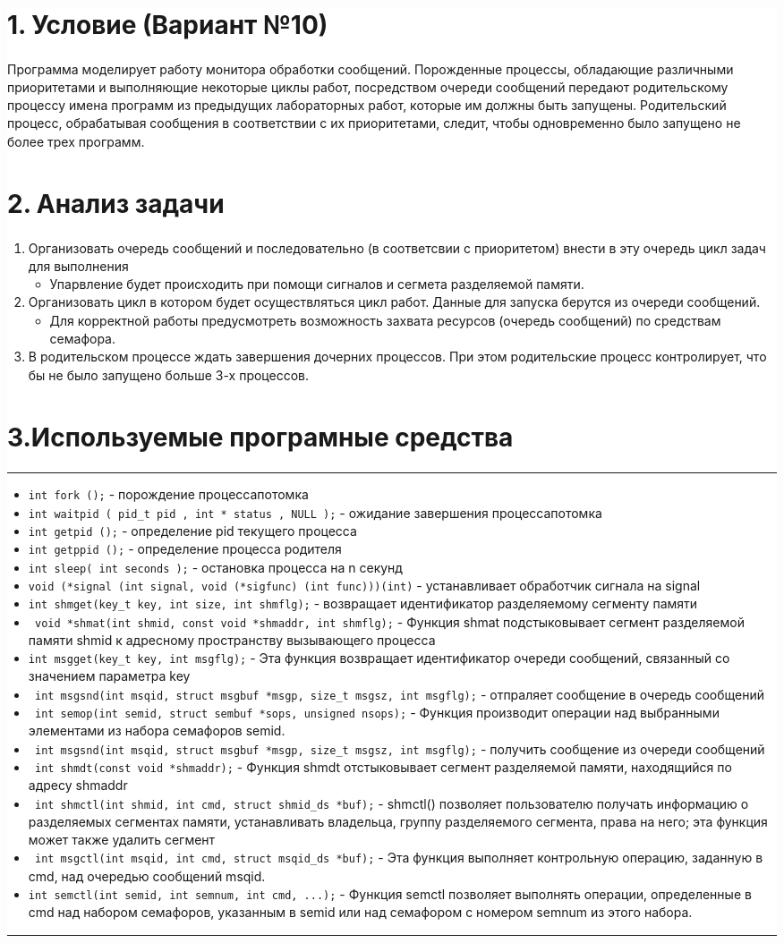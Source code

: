 <div class="a4-container" markdown=1>

# 1. Условие (Вариант №10)
Программа моделирует работу монитора обработки сообщений. Порожденные процессы, обладающие различными приоритетами и выполняющие некоторые циклы работ, посредством очереди сообщений передают родительскому процессу имена программ из предыдущих лабораторных работ, которые им должны быть запущены. Родительский процесс, обрабатывая сообщения в соответствии с их приоритетами, следит, чтобы одновременно было запущено не более трех программ.

# 2. Анализ задачи

1. Организовать очередь сообщений и последовательно (в соответсвии с приоритетом) внести в эту очередь цикл задач для выполнения
   - Упарвление будет происходить при помощи сигналов и сегмета разделяемой памяти. 
2. Организовать цикл в котором будет осуществляться цикл работ. Данные для запуска берутся из очереди сообщений.
   - Для корректной работы предусмотреть возможность захвата ресурсов (очередь сообщений) по средствам семафора. 
3. В родительском процессе ждать завершения дочерних процессов. При этом родительские процесс контролирует, что бы не было запущено больше 3-х процессов.  

</div>

<div class="a4-container" markdown=1>

# 3.Используемые програмные средства

---

- `int fork ();` - порождение процессапотомка
- `int waitpid ( pid_t pid , int * status , NULL );` - ожидание завершения процессапотомка
- `int getpid ();` - определение pid текущего процесса
- `int getppid ();` - определение процесса родителя
- `int sleep( int seconds );` - остановка процесса на n секунд
- `void (*signal (int signal, void (*sigfunc) (int func)))(int)` - устанавливает обработчик сигнала на signal
-  `int shmget(key_t key, int size, int shmflg);` - возвращает идентификатор разделяемому сегменту памяти
-  ` void *shmat(int shmid, const void *shmaddr, int shmflg);` - Функция shmat подстыковывает сегмент разделяемой памяти shmid к адресному пространству вызывающего процесса
-  `int msgget(key_t key, int msgflg);` - Эта функция возвращает идентификатор очереди сообщений, связанный со значением параметра key 
-  ` int msgsnd(int msqid, struct msgbuf *msgp, size_t msgsz, int msgflg);` - отпраляет сообщение в очередь сообщений
-  ` int semop(int semid, struct sembuf *sops, unsigned nsops);` - Функция производит операции над выбранными элементами из набора семафоров semid.
-  ` int msgsnd(int msqid, struct msgbuf *msgp, size_t msgsz, int msgflg);` - получить сообщение из очереди сообщений
-  ` int shmdt(const void *shmaddr);` - Функция shmdt отстыковывает сегмент разделяемой памяти, находящийся по адресу shmaddr
-  ` int shmctl(int shmid, int cmd, struct shmid_ds *buf);` - shmctl() позволяет пользователю получать информацию о разделяемых сегментах памяти, устанавливать владельца, группу разделяемого сегмента, права на него; эта функция может также удалить сегмент
-  ` int msgctl(int msqid, int cmd, struct msqid_ds *buf);` - Эта функция выполняет контрольную операцию, заданную в cmd, над очередью сообщений msqid.
-  `int semctl(int semid, int semnum, int cmd, ...);` - Функция semctl позволяет выполнять операции, определенные в cmd над набором семафоров, указанным в semid или над семафором с номером semnum из этого набора.
---

